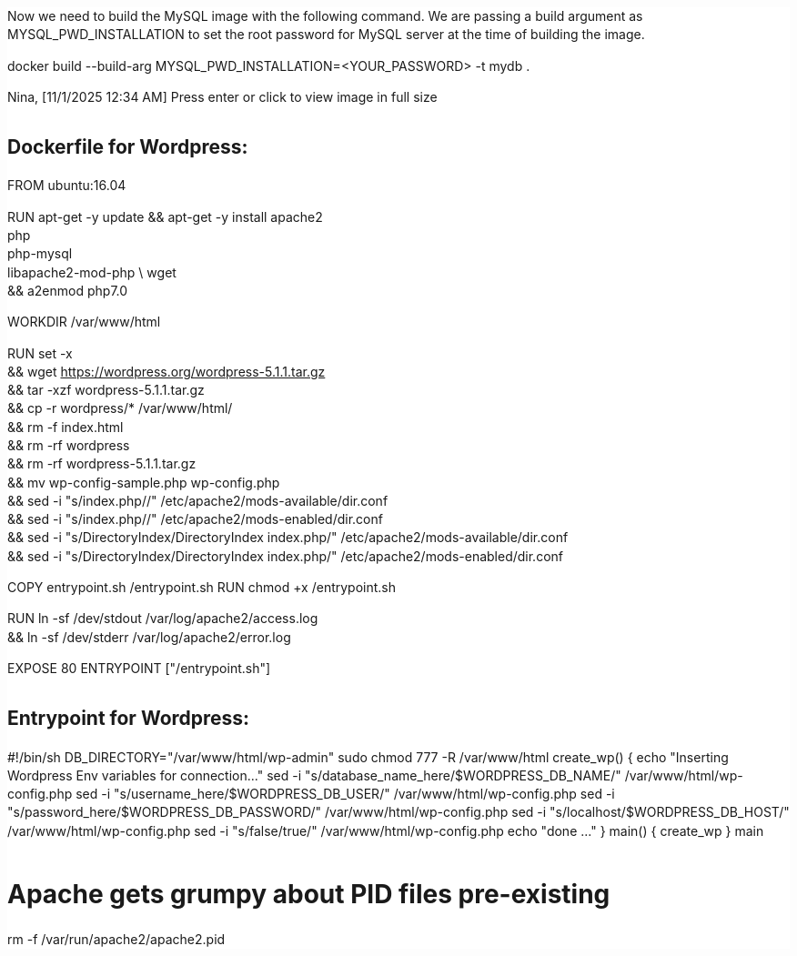 

Now we need to build the MySQL image with the following command. We are passing a build argument as MYSQL_PWD_INSTALLATION to set the root password for MySQL server at the time of building the image.

docker build --build-arg MYSQL_PWD_INSTALLATION=<YOUR_PASSWORD> -t mydb .

Nina, [11/1/2025 12:34 AM]
Press enter or click to view image in full size

## Dockerfile for Wordpress:


FROM ubuntu:16.04

RUN apt-get -y update && apt-get -y install apache2 \
    php \
    php-mysql \
    libapache2-mod-php \ 
    wget \
    && a2enmod php7.0

WORKDIR /var/www/html

RUN set -x \
    && wget https://wordpress.org/wordpress-5.1.1.tar.gz \
    && tar -xzf wordpress-5.1.1.tar.gz \
    && cp -r wordpress/* /var/www/html/ \
    && rm -f index.html \
    && rm -rf wordpress \
    && rm -rf wordpress-5.1.1.tar.gz \
    && mv wp-config-sample.php wp-config.php \
    && sed -i "s/index.php//" /etc/apache2/mods-available/dir.conf \
    && sed -i "s/index.php//" /etc/apache2/mods-enabled/dir.conf \
    && sed -i "s/DirectoryIndex/DirectoryIndex index.php/" /etc/apache2/mods-available/dir.conf \
    && sed -i "s/DirectoryIndex/DirectoryIndex index.php/" /etc/apache2/mods-enabled/dir.conf 

COPY entrypoint.sh /entrypoint.sh
RUN chmod +x /entrypoint.sh

RUN ln -sf /dev/stdout /var/log/apache2/access.log \
    && ln -sf /dev/stderr /var/log/apache2/error.log

EXPOSE 80
ENTRYPOINT ["/entrypoint.sh"]

## Entrypoint for Wordpress:

#!/bin/sh
DB_DIRECTORY="/var/www/html/wp-admin"
sudo chmod 777 -R /var/www/html
create_wp() {
    echo "Inserting Wordpress Env variables for connection..."
    sed -i "s/database_name_here/$WORDPRESS_DB_NAME/" /var/www/html/wp-config.php
    sed -i "s/username_here/$WORDPRESS_DB_USER/" /var/www/html/wp-config.php
    sed -i "s/password_here/$WORDPRESS_DB_PASSWORD/" /var/www/html/wp-config.php
    sed -i "s/localhost/$WORDPRESS_DB_HOST/" /var/www/html/wp-config.php
    sed -i "s/false/true/" /var/www/html/wp-config.php
    echo "done ..."
}
main() {
        create_wp
}
main
# Apache gets grumpy about PID files pre-existing
rm -f /var/run/apache2/apache2.pid
